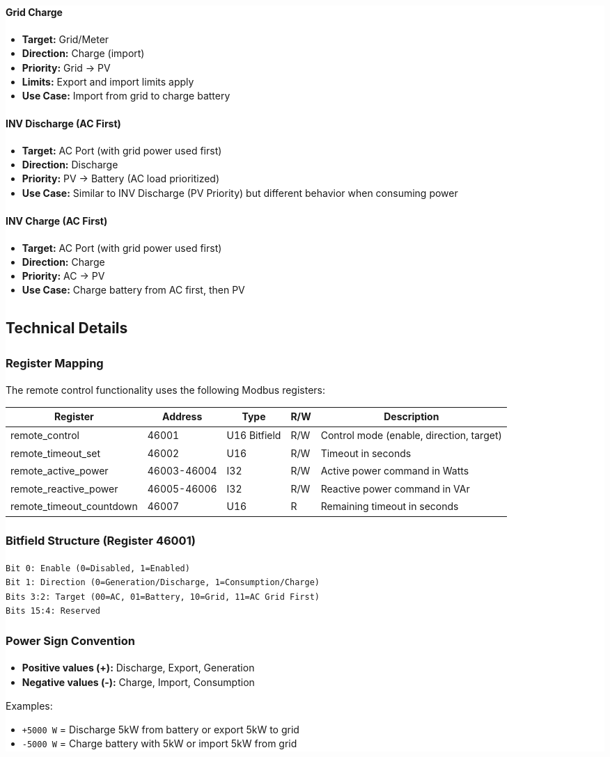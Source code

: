 #### Grid Charge
- **Target:** Grid/Meter
- **Direction:** Charge (import)
- **Priority:** Grid → PV
- **Limits:** Export and import limits apply
- **Use Case:** Import from grid to charge battery

#### INV Discharge (AC First)
- **Target:** AC Port (with grid power used first)
- **Direction:** Discharge
- **Priority:** PV → Battery (AC load prioritized)
- **Use Case:** Similar to INV Discharge (PV Priority) but different behavior when consuming power

#### INV Charge (AC First)
- **Target:** AC Port (with grid power used first)
- **Direction:** Charge
- **Priority:** AC → PV
- **Use Case:** Charge battery from AC first, then PV

## Technical Details

### Register Mapping

The remote control functionality uses the following Modbus registers:

| Register | Address | Type | R/W | Description |
|----------|---------|------|-----|-------------|
| remote_control | 46001 | U16 Bitfield | R/W | Control mode (enable, direction, target) |
| remote_timeout_set | 46002 | U16 | R/W | Timeout in seconds |
| remote_active_power | 46003-46004 | I32 | R/W | Active power command in Watts |
| remote_reactive_power | 46005-46006 | I32 | R/W | Reactive power command in VAr |
| remote_timeout_countdown | 46007 | U16 | R | Remaining timeout in seconds |

### Bitfield Structure (Register 46001)

```
Bit 0: Enable (0=Disabled, 1=Enabled)
Bit 1: Direction (0=Generation/Discharge, 1=Consumption/Charge)
Bits 3:2: Target (00=AC, 01=Battery, 10=Grid, 11=AC Grid First)
Bits 15:4: Reserved
```

### Power Sign Convention

- **Positive values (+):** Discharge, Export, Generation
- **Negative values (-):** Charge, Import, Consumption

Examples:
- `+5000 W` = Discharge 5kW from battery or export 5kW to grid
- `-5000 W` = Charge battery with 5kW or import 5kW from grid
